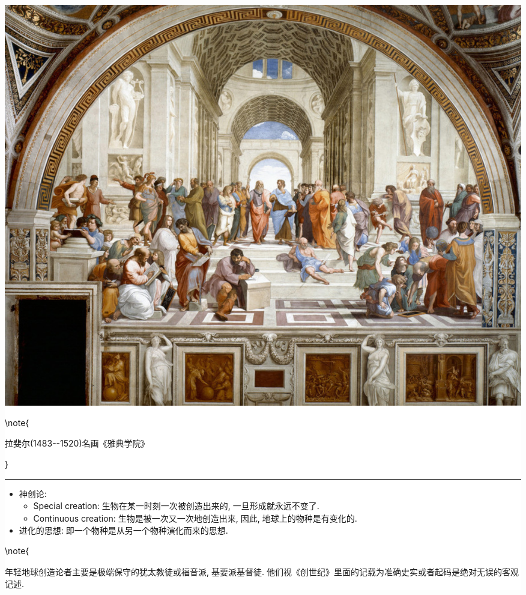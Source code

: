 
![雅典学院](ch-25.images/image23.jpg)

\note{

拉斐尔(1483--1520)名画《雅典学院》

}

---

* 神创论:
    * Special creation: 生物在某一时刻一次被创造出来的, 一旦形成就永远不变了.
    * Continuous creation: 生物是被一次又一次地创造出来, 因此, 地球上的物种是有变化的.
* 进化的思想: 即一个物种是从另一个物种演化而来的思想.

\note{

年轻地球创造论者主要是极端保守的犹太教徒或福音派, 基要派基督徒.
他们视《创世纪》里面的记载为准确史实或者起码是绝对无误的客观记述.
